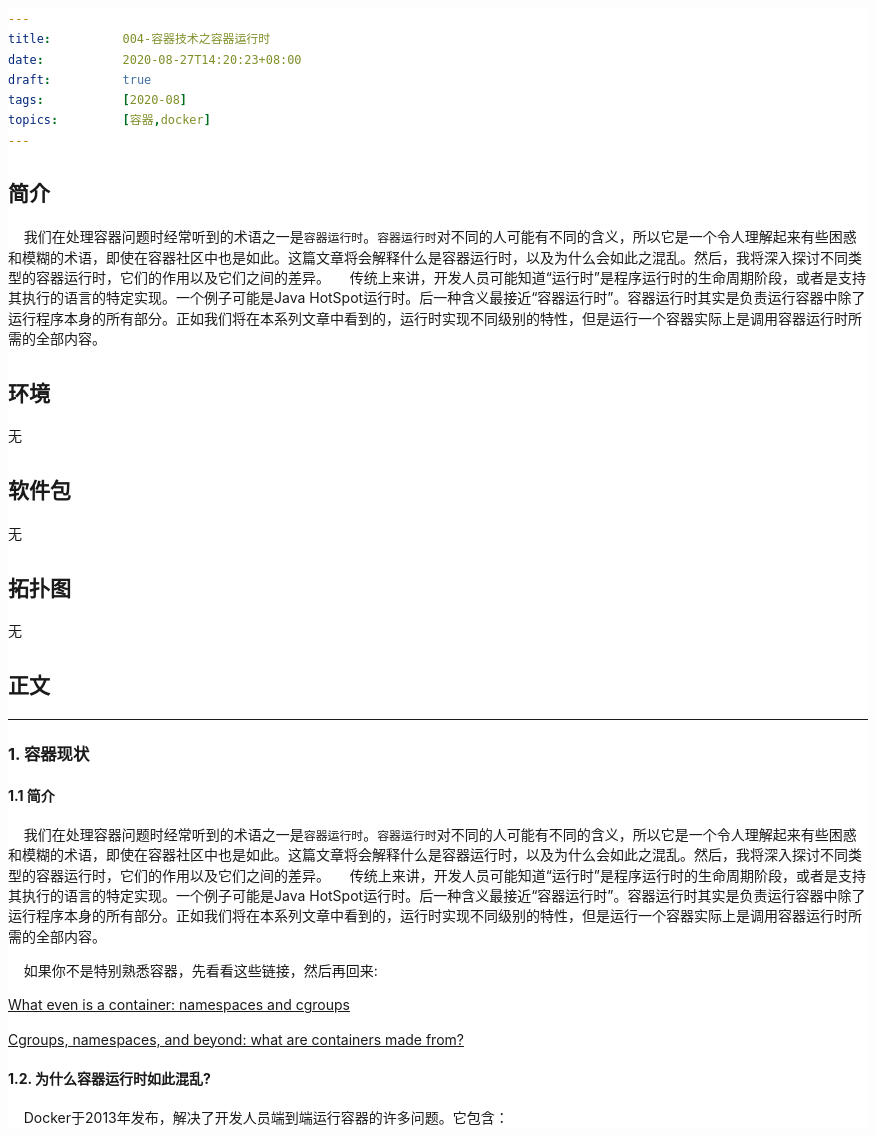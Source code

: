 ```yaml
---
title:          004-容器技术之容器运行时
date:           2020-08-27T14:20:23+08:00
draft:          true
tags:           [2020-08]
topics:         [容器,docker]
---
```

## 简介
 
&nbsp;&nbsp;&nbsp;&nbsp;我们在处理容器问题时经常听到的术语之一是`容器运行时`。`容器运行时`对不同的人可能有不同的含义，所以它是一个令人理解起来有些困惑和模糊的术语，即使在容器社区中也是如此。这篇文章将会解释什么是容器运行时，以及为什么会如此之混乱。然后，我将深入探讨不同类型的容器运行时，它们的作用以及它们之间的差异。
&nbsp;&nbsp;&nbsp;&nbsp;传统上来讲，开发人员可能知道“运行时”是程序运行时的生命周期阶段，或者是支持其执行的语言的特定实现。一个例子可能是Java HotSpot运行时。后一种含义最接近“容器运行时”。容器运行时其实是负责运行容器中除了运行程序本身的所有部分。正如我们将在本系列文章中看到的，运行时实现不同级别的特性，但是运行一个容器实际上是调用容器运行时所需的全部内容。

## 环境
 
无
 
## 软件包
 
无
 
## 拓扑图
 
无
 
## 正文
---

### 1. 容器现状
#### 1.1 简介
&nbsp;&nbsp;&nbsp;&nbsp;我们在处理容器问题时经常听到的术语之一是`容器运行时`。`容器运行时`对不同的人可能有不同的含义，所以它是一个令人理解起来有些困惑和模糊的术语，即使在容器社区中也是如此。这篇文章将会解释什么是容器运行时，以及为什么会如此之混乱。然后，我将深入探讨不同类型的容器运行时，它们的作用以及它们之间的差异。
&nbsp;&nbsp;&nbsp;&nbsp;传统上来讲，开发人员可能知道“运行时”是程序运行时的生命周期阶段，或者是支持其执行的语言的特定实现。一个例子可能是Java HotSpot运行时。后一种含义最接近“容器运行时”。容器运行时其实是负责运行容器中除了运行程序本身的所有部分。正如我们将在本系列文章中看到的，运行时实现不同级别的特性，但是运行一个容器实际上是调用容器运行时所需的全部内容。

&nbsp;&nbsp;&nbsp;&nbsp;如果你不是特别熟悉容器，先看看这些链接，然后再回来:

[What even is a container: namespaces and cgroups](https://jvns.ca/blog/2016/10/10/what-even-is-a-container/)

[Cgroups, namespaces, and beyond: what are containers made from?](https://www.youtube.com/watch?v=sK5i-N34im8)

#### 1.2. 为什么容器运行时如此混乱?

&nbsp;&nbsp;&nbsp;&nbsp;Docker于2013年发布，解决了开发人员端到端运行容器的许多问题。它包含：
